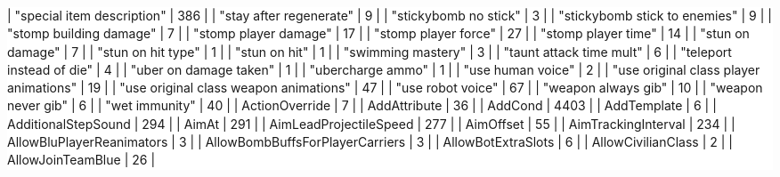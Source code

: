 | "special item description" | 386 |
| "stay after regenerate" | 9 |
| "stickybomb no stick" | 3 |
| "stickybomb stick to enemies" | 9 |
| "stomp building damage" | 7 |
| "stomp player damage" | 17 |
| "stomp player force" | 27 |
| "stomp player time" | 14 |
| "stun on damage" | 7 |
| "stun on hit type" | 1 |
| "stun on hit" | 1 |
| "swimming mastery" | 3 |
| "taunt attack time mult" | 6 |
| "teleport instead of die" | 4 |
| "uber on damage taken" | 1 |
| "ubercharge ammo" | 1 |
| "use human voice" | 2 |
| "use original class player animations" | 19 |
| "use original class weapon animations" | 47 |
| "use robot voice" | 67 |
| "weapon always gib" | 10 |
| "weapon never gib" | 6 |
| "wet immunity" | 40 |
| ActionOverride | 7 |
| AddAttribute | 36 |
| AddCond | 4403 |
| AddTemplate | 6 |
| AdditionalStepSound | 294 |
| AimAt | 291 |
| AimLeadProjectileSpeed | 277 |
| AimOffset | 55 |
| AimTrackingInterval | 234 |
| AllowBluPlayerReanimators | 3 |
| AllowBombBuffsForPlayerCarriers | 3 |
| AllowBotExtraSlots | 6 |
| AllowCivilianClass | 2 |
| AllowJoinTeamBlue | 26 |